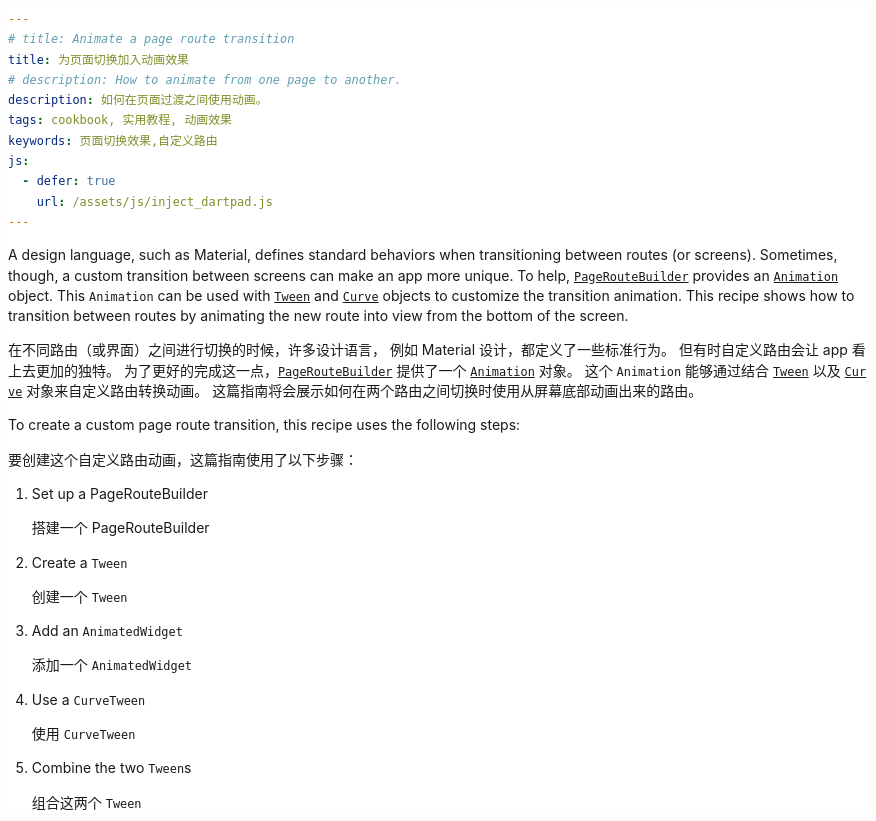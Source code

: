 ```yaml
---
# title: Animate a page route transition
title: 为页面切换加入动画效果
# description: How to animate from one page to another.
description: 如何在页面过渡之间使用动画。
tags: cookbook, 实用教程, 动画效果
keywords: 页面切换效果,自定义路由
js:
  - defer: true
    url: /assets/js/inject_dartpad.js
---
```


<?code-excerpt path-base="cookbook/animation/page_route_animation/"?>

A design language, such as Material, defines standard behaviors when
transitioning between routes (or screens). Sometimes, though, a custom
transition between screens can make an app more unique. To help,
[`PageRouteBuilder`][] provides an [`Animation`] object.
This `Animation` can be used with [`Tween`][] and
[`Curve`][] objects to customize the transition animation.
This recipe shows how to transition between
routes by animating the new route into view from
the bottom of the screen.

在不同路由（或界面）之间进行切换的时候，许多设计语言，
例如 Material 设计，都定义了一些标准行为。
但有时自定义路由会让 app 看上去更加的独特。
为了更好的完成这一点，[`PageRouteBuilder`][] 提供了一个 [`Animation`][] 对象。
这个 `Animation` 能够通过结合
[`Tween`][] 以及 [`Curve`][] 对象来自定义路由转换动画。
这篇指南将会展示如何在两个路由之间切换时使用从屏幕底部动画出来的路由。

To create a custom page route transition, this recipe uses the following steps:

要创建这个自定义路由动画，这篇指南使用了以下步骤：

1. Set up a PageRouteBuilder

   搭建一个 PageRouteBuilder

2. Create a `Tween`

   创建一个 `Tween`

3. Add an `AnimatedWidget`

   添加一个 `AnimatedWidget`

4. Use a `CurveTween`

   使用 `CurveTween`

5. Combine the two `Tween`s

   组合这两个 `Tween`


[`AnimatedWidget`]: {{site.api}}/flutter/widgets/AnimatedWidget-class.html
[`Animation`]: {{site.api}}/flutter/animation/Animation-class.html
[`chain()`]: {{site.api}}/flutter/animation/Animatable/chain.html
[`Curve`]: {{site.api}}/flutter/animation/Curve-class.html
[`Curves`]: {{site.api}}/flutter/animation/Curves-class.html
[`CurveTween`]: {{site.api}}/flutter/animation/CurveTween-class.html
['FractionalTranslation']: {{site.api}}/flutter/widgets/FractionalTranslation-class.html
[`PageRouteBuilder`]: {{site.api}}/flutter/widgets/PageRouteBuilder-class.html
[`Route`]: {{site.api}}/flutter/widgets/Route-class.html
[`SlideTransition`]: {{site.api}}/flutter/widgets/SlideTransition-class.html
[`Tween`]: {{site.api}}/flutter/animation/Tween-class.html